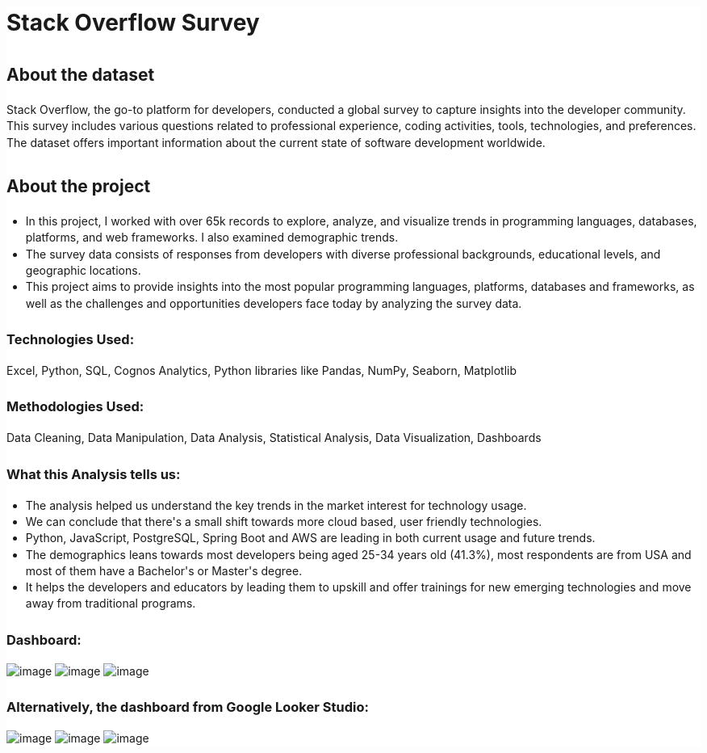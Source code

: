 # Stack Overflow Survey

## About the dataset
Stack Overflow, the go-to platform for developers, conducted a global survey to capture insights into the developer community. This survey includes various questions related to professional experience, coding activities, tools, technologies, and preferences. The dataset offers important information about the current state of software development worldwide.

## About the project
* In this project, I worked with over 65k records to explore, analyze, and visualize trends in programming languages, databases, platforms, and web frameworks. I also examined demographic trends.
* The survey data consists of responses from developers with diverse professional backgrounds, educational levels, and geographic locations.
* This project aims to provide insights into the most popular programming languages, platforms, databases and frameworks, as well as the challenges and opportunities developers face today by analyzing the survey data.

### Technologies Used:
Excel, Python, SQL, Cognos Analytics, Python libraries like Pandas, NumPy, Seaborn, Matplotlib

### Methodologies Used:
Data Cleaning, Data Manipulation, Data Analysis, Statistical Analysis, Data Visualization, Dashboards

### What this Analysis tells us:
* The analysis helped us understand the key trends in the market interest for technology usage.​
* We can conclude that there's a small shift towards more cloud based, user friendly technologies.​
* Python, JavaScript, PostgreSQL, Spring Boot and AWS are leading in both current usage and future trends.​
* The demographics leans towards most developers being aged 25-34 years old (41.3%), most respondents are from USA and most of them have a Bachelor's or Master's degree.​
* It helps the developers and educators by leading them to upskill and  offer trainings for new emerging technologies and move away from traditional programs.​

### Dashboard:
<img width="1057" height="602" alt="image" src="https://github.com/user-attachments/assets/6ef295bc-67ae-4eb4-8c1f-8af0a005f509" />
<img width="1041" height="606" alt="image" src="https://github.com/user-attachments/assets/3e84214f-aff2-4a05-be63-089212983413" />
<img width="1033" height="591" alt="image" src="https://github.com/user-attachments/assets/5fc67147-5bd9-4eb1-8950-4251cfbd03d8" />

### Alternatively, the dashboard from Google Looker Studio:
<img width="1625" height="907" alt="image" src="https://github.com/user-attachments/assets/01d0bc25-384c-42ba-b6e1-eea18825668c" />
<img width="1627" height="913" alt="image" src="https://github.com/user-attachments/assets/2faed24f-7c4e-4819-9616-39cee742019a" />
<img width="1625" height="917" alt="image" src="https://github.com/user-attachments/assets/2f041bda-1804-40e5-a4f7-741208059576" />
